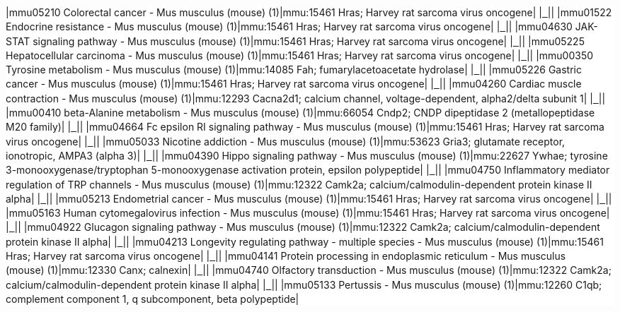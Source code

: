 |mmu05210 Colorectal cancer - Mus musculus (mouse) (1)|mmu:15461 Hras; Harvey rat sarcoma virus oncogene|
|[  ](https://www.genome.jp/dbget-bin/www_bget?mmu)||
|mmu01522 Endocrine resistance - Mus musculus (mouse) (1)|mmu:15461 Hras; Harvey rat sarcoma virus oncogene|
|[  ](https://www.genome.jp/dbget-bin/www_bget?mmu)||
|mmu04630 JAK-STAT signaling pathway - Mus musculus (mouse) (1)|mmu:15461 Hras; Harvey rat sarcoma virus oncogene|
|[  ](https://www.genome.jp/dbget-bin/www_bget?mmu)||
|mmu05225 Hepatocellular carcinoma - Mus musculus (mouse) (1)|mmu:15461 Hras; Harvey rat sarcoma virus oncogene|
|[  ](https://www.genome.jp/dbget-bin/www_bget?mmu)||
|mmu00350 Tyrosine metabolism - Mus musculus (mouse) (1)|mmu:14085 Fah; fumarylacetoacetate hydrolase|
|[  ](https://www.genome.jp/dbget-bin/www_bget?mmu)||
|mmu05226 Gastric cancer - Mus musculus (mouse) (1)|mmu:15461 Hras; Harvey rat sarcoma virus oncogene|
|[  ](https://www.genome.jp/dbget-bin/www_bget?mmu)||
|mmu04260 Cardiac muscle contraction - Mus musculus (mouse) (1)|mmu:12293 Cacna2d1; calcium channel, voltage-dependent, alpha2/delta subunit 1|
|[  ](https://www.genome.jp/dbget-bin/www_bget?mmu)||
|mmu00410 beta-Alanine metabolism - Mus musculus (mouse) (1)|mmu:66054 Cndp2; CNDP dipeptidase 2 (metallopeptidase M20 family)|
|[  ](https://www.genome.jp/dbget-bin/www_bget?mmu)||
|mmu04664 Fc epsilon RI signaling pathway - Mus musculus (mouse) (1)|mmu:15461 Hras; Harvey rat sarcoma virus oncogene|
|[  ](https://www.genome.jp/dbget-bin/www_bget?mmu)||
|mmu05033 Nicotine addiction - Mus musculus (mouse) (1)|mmu:53623 Gria3; glutamate receptor, ionotropic, AMPA3 (alpha 3)|
|[  ](https://www.genome.jp/dbget-bin/www_bget?mmu)||
|mmu04390 Hippo signaling pathway - Mus musculus (mouse) (1)|mmu:22627 Ywhae; tyrosine 3-monooxygenase/tryptophan 5-monooxygenase activation protein, epsilon polypeptide|
|[  ](https://www.genome.jp/dbget-bin/www_bget?mmu)||
|mmu04750 Inflammatory mediator regulation of TRP channels - Mus musculus (mouse) (1)|mmu:12322 Camk2a; calcium/calmodulin-dependent protein kinase II alpha|
|[  ](https://www.genome.jp/dbget-bin/www_bget?mmu)||
|mmu05213 Endometrial cancer - Mus musculus (mouse) (1)|mmu:15461 Hras; Harvey rat sarcoma virus oncogene|
|[  ](https://www.genome.jp/dbget-bin/www_bget?mmu)||
|mmu05163 Human cytomegalovirus infection - Mus musculus (mouse) (1)|mmu:15461 Hras; Harvey rat sarcoma virus oncogene|
|[  ](https://www.genome.jp/dbget-bin/www_bget?mmu)||
|mmu04922 Glucagon signaling pathway - Mus musculus (mouse) (1)|mmu:12322 Camk2a; calcium/calmodulin-dependent protein kinase II alpha|
|[  ](https://www.genome.jp/dbget-bin/www_bget?mmu)||
|mmu04213 Longevity regulating pathway - multiple species - Mus musculus (mouse) (1)|mmu:15461 Hras; Harvey rat sarcoma virus oncogene|
|[  ](https://www.genome.jp/dbget-bin/www_bget?mmu)||
|mmu04141 Protein processing in endoplasmic reticulum - Mus musculus (mouse) (1)|mmu:12330 Canx; calnexin|
|[  ](https://www.genome.jp/dbget-bin/www_bget?mmu)||
|mmu04740 Olfactory transduction - Mus musculus (mouse) (1)|mmu:12322 Camk2a; calcium/calmodulin-dependent protein kinase II alpha|
|[  ](https://www.genome.jp/dbget-bin/www_bget?mmu)||
|mmu05133 Pertussis - Mus musculus (mouse) (1)|mmu:12260 C1qb; complement component 1, q subcomponent, beta polypeptide|